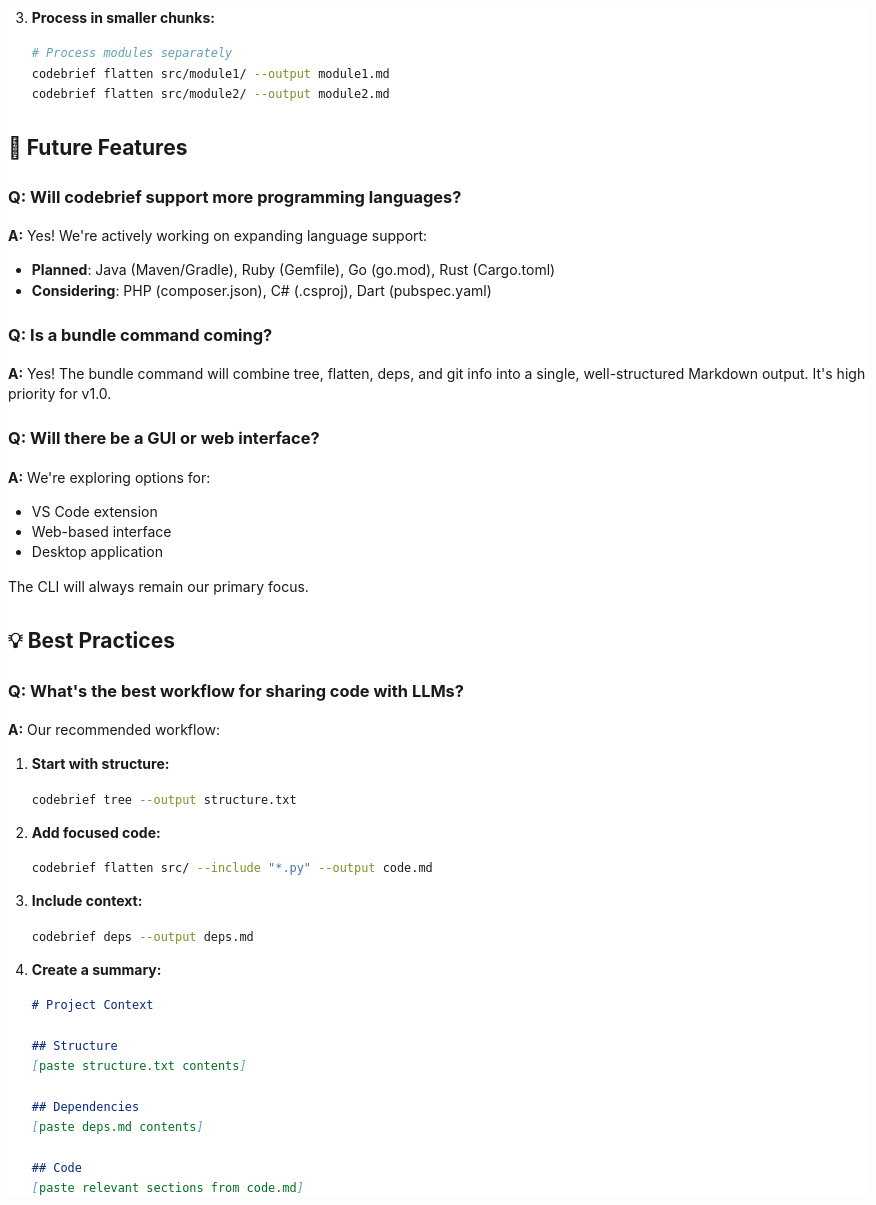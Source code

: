 3. **Process in smaller chunks:**
   ```bash
   # Process modules separately
   codebrief flatten src/module1/ --output module1.md
   codebrief flatten src/module2/ --output module2.md
   ```

## 🔮 Future Features

### Q: Will codebrief support more programming languages?

**A:** Yes! We're actively working on expanding language support:

- **Planned**: Java (Maven/Gradle), Ruby (Gemfile), Go (go.mod), Rust (Cargo.toml)
- **Considering**: PHP (composer.json), C# (.csproj), Dart (pubspec.yaml)

### Q: Is a bundle command coming?

**A:** Yes! The bundle command will combine tree, flatten, deps, and git info into a single, well-structured Markdown output. It's high priority for v1.0.

### Q: Will there be a GUI or web interface?

**A:** We're exploring options for:
- VS Code extension
- Web-based interface
- Desktop application

The CLI will always remain our primary focus.

## 💡 Best Practices

### Q: What's the best workflow for sharing code with LLMs?

**A:** Our recommended workflow:

1. **Start with structure:**
   ```bash
   codebrief tree --output structure.txt
   ```

2. **Add focused code:**
   ```bash
   codebrief flatten src/ --include "*.py" --output code.md
   ```

3. **Include context:**
   ```bash
   codebrief deps --output deps.md
   ```

4. **Create a summary:**
   ```markdown
   # Project Context

   ## Structure
   [paste structure.txt contents]

   ## Dependencies
   [paste deps.md contents]

   ## Code
   [paste relevant sections from code.md]
   ```
